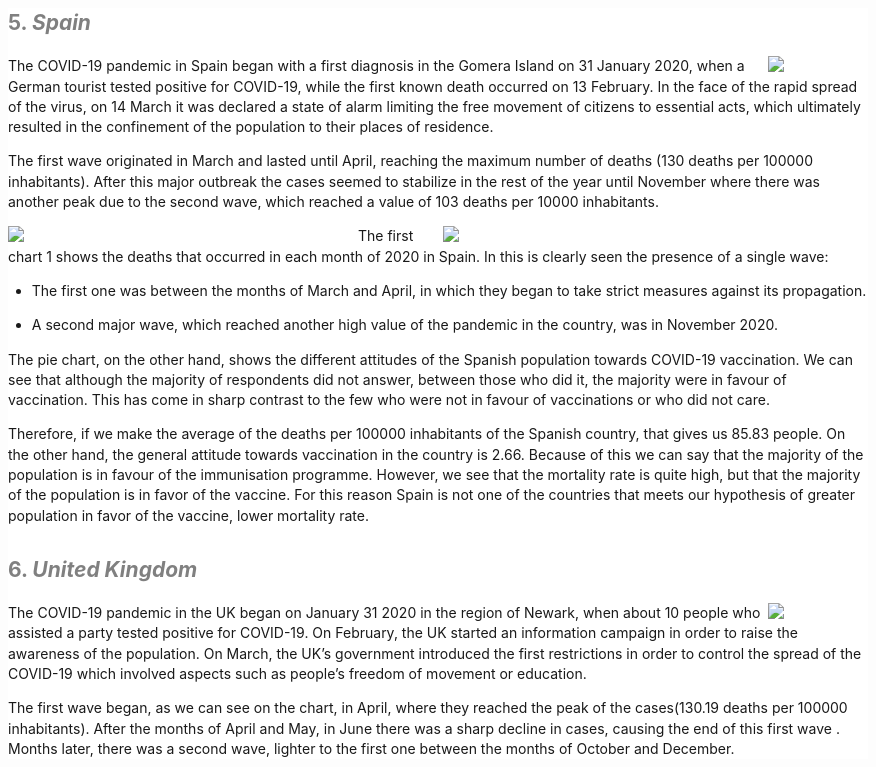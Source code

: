 ## <span style = 'color : gray;'> 5. *Spain* </span>
<div><img src="spapng.png" width="100px" align="right"></div>

The COVID-19 pandemic in Spain began with a first diagnosis in the Gomera Island on 31 January 2020, when a German tourist tested positive for COVID-19, while the first known death occurred on 13 February. In the face of the rapid spread of the virus, on 14 March it was declared a state of alarm limiting the free movement of citizens to essential acts, which ultimately resulted in the confinement of the population to their places of residence.

The first wave originated in March and lasted until April, reaching the maximum number of deaths (130 deaths per 100000 inhabitants). After this major outbreak the cases seemed to stabilize in the rest of the year until November where there was another peak due to the second wave, which reached a value of 103 deaths per 10000 inhabitants.

<div><img src="Spain VA.png" width="425px" align="right"></div>
<div><img src="Spain PDR.png" width="350px" align="left"></div>

The first chart 1 shows the deaths that occurred in each month of 2020 in Spain. In this is clearly seen the presence of a single wave: 

- The first one was between the months of March and April, in which they began to take strict measures against its propagation. 

- A second major wave, which reached another high value of the pandemic in the country, was in November 2020.  

The pie chart, on the other hand, shows the different attitudes of the Spanish population towards COVID-19 vaccination. We can see that although the majority of respondents did not answer, between those who did it, the majority were in favour of vaccination. This has come in sharp contrast to the few who were not in favour of vaccinations or who did not care.

Therefore, if we make the average of the deaths per 100000 inhabitants of the Spanish country, that gives us 85.83 people. On the other hand, the general attitude towards vaccination in the country is 2.66. Because of this we can say that the majority of the population is in favour of the immunisation programme. However, we see that the mortality rate is quite high, but that the majority of the population is in favor of the vaccine. For this reason Spain is not one of the countries that meets our hypothesis of greater population in favor of the vaccine, lower mortality rate.

## <span style = 'color : gray;'> 6. *United Kingdom* </span>
<div><img src="UKpng.png" width="100px" align="right"></div>

The COVID-19 pandemic in the UK began on January 31 2020 in the region of Newark, when about 10 people who assisted a party tested positive for COVID-19. On February, the UK started an information campaign in order to raise the awareness of the population. On March, the UK’s government introduced the first restrictions in order to control the spread of the COVID-19 which involved aspects such as people’s freedom of movement or education.

The first wave began, as we can see on the chart, in April, where they reached the peak of the cases(130.19 deaths per 100000 inhabitants). After the months of April and May, in June there was a sharp decline in cases, causing the end of this first wave . Months later, there was a second wave, lighter to the first one between the months of October and December.
